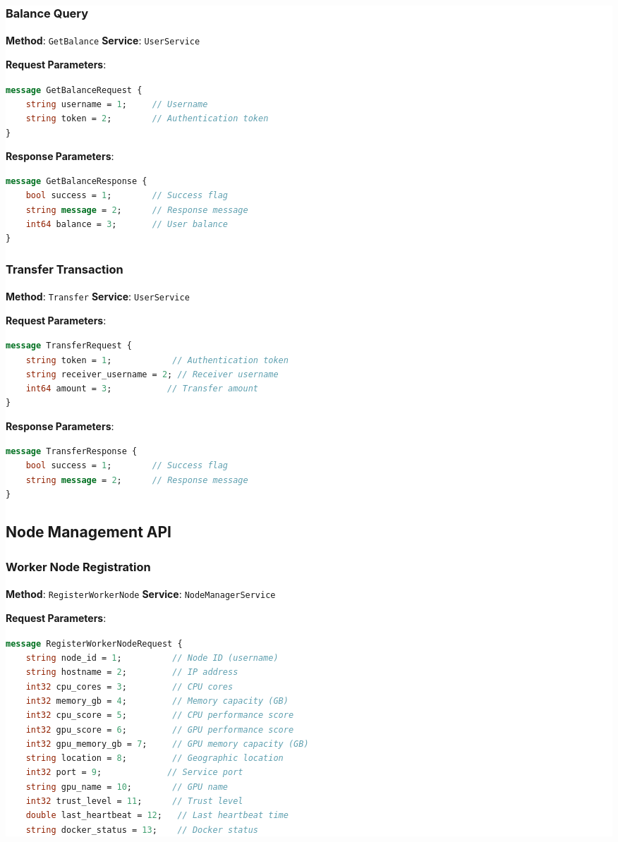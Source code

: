 ### Balance Query

**Method**: `GetBalance`
**Service**: `UserService`

**Request Parameters**:
```protobuf
message GetBalanceRequest {
    string username = 1;     // Username
    string token = 2;        // Authentication token
}
```

**Response Parameters**:
```protobuf
message GetBalanceResponse {
    bool success = 1;        // Success flag
    string message = 2;      // Response message
    int64 balance = 3;       // User balance
}
```

### Transfer Transaction

**Method**: `Transfer`
**Service**: `UserService`

**Request Parameters**:
```protobuf
message TransferRequest {
    string token = 1;            // Authentication token
    string receiver_username = 2; // Receiver username
    int64 amount = 3;           // Transfer amount
}
```

**Response Parameters**:
```protobuf
message TransferResponse {
    bool success = 1;        // Success flag
    string message = 2;      // Response message
}
```

## Node Management API

### Worker Node Registration

**Method**: `RegisterWorkerNode`
**Service**: `NodeManagerService`

**Request Parameters**:
```protobuf
message RegisterWorkerNodeRequest {
    string node_id = 1;          // Node ID (username)
    string hostname = 2;         // IP address
    int32 cpu_cores = 3;         // CPU cores
    int32 memory_gb = 4;         // Memory capacity (GB)
    int32 cpu_score = 5;         // CPU performance score
    int32 gpu_score = 6;         // GPU performance score
    int32 gpu_memory_gb = 7;     // GPU memory capacity (GB)
    string location = 8;         // Geographic location
    int32 port = 9;             // Service port
    string gpu_name = 10;        // GPU name
    int32 trust_level = 11;      // Trust level
    double last_heartbeat = 12;   // Last heartbeat time
    string docker_status = 13;    // Docker status
```